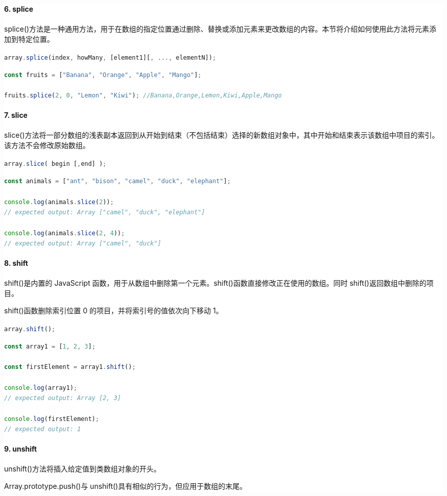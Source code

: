 #### 6. splice

splice()方法是一种通用方法，用于在数组的指定位置通过删除、替换或添加元素来更改数组的内容。本节将介绍如何使用此方法将元素添加到特定位置。

```javascript
array.splice(index, howMany, [element1][, ..., elementN]);
```

```javascript
const fruits = ["Banana", "Orange", "Apple", "Mango"];

fruits.splice(2, 0, "Lemon", "Kiwi"); //Banana,Orange,Lemon,Kiwi,Apple,Mango
```

#### 7. slice

slice()方法将一部分数组的浅表副本返回到从开始到结束（不包括结束）选择的新数组对象中，其中开始和结束表示该数组中项目的索引。该方法不会修改原始数组。

```javascript
array.slice( begin [,end] );
```

```javascript
const animals = ["ant", "bison", "camel", "duck", "elephant"];

console.log(animals.slice(2));
// expected output: Array ["camel", "duck", "elephant"]

console.log(animals.slice(2, 4));
// expected output: Array ["camel", "duck"]
```

#### 8. shift

shift()是内置的 JavaScript 函数，用于从数组中删除第一个元素。shift()函数直接修改正在使用的数组。同时 shift()返回数组中删除的项目。

shift()函数删除索引位置 0 的项目，并将索引号的值依次向下移动 1。

```javascript
array.shift();
```

```javascript
const array1 = [1, 2, 3];

const firstElement = array1.shift();

console.log(array1);
// expected output: Array [2, 3]

console.log(firstElement);
// expected output: 1
```

#### 9. unshift

unshift()方法将插入给定值到类数组对象的开头。

Array.prototype.push()与 unshift()具有相似的行为，但应用于数组的末尾。
